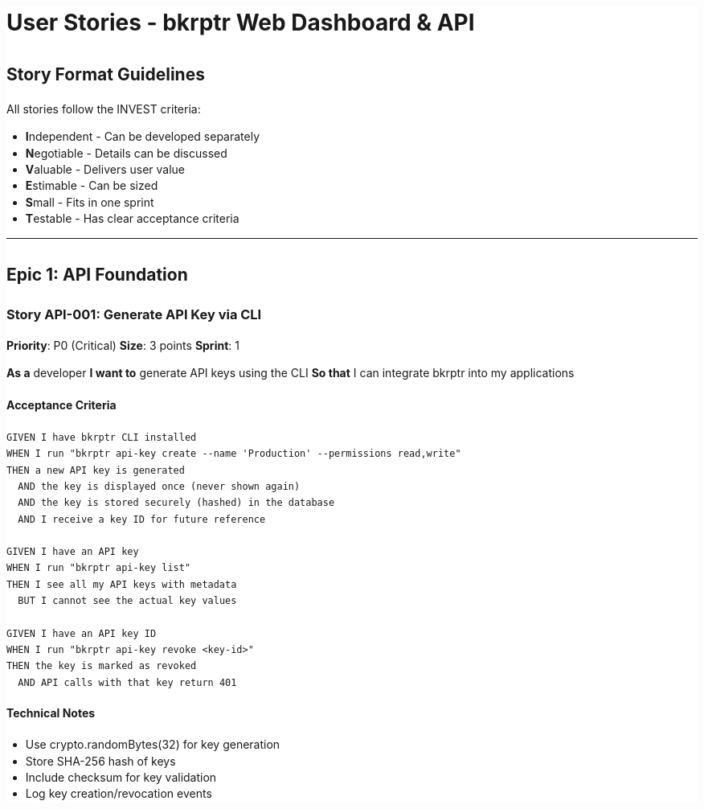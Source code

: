 # User Stories - bkrptr Web Dashboard & API

## Story Format Guidelines

All stories follow the INVEST criteria:
- **I**ndependent - Can be developed separately
- **N**egotiable - Details can be discussed
- **V**aluable - Delivers user value
- **E**stimable - Can be sized
- **S**mall - Fits in one sprint
- **T**estable - Has clear acceptance criteria

---

## Epic 1: API Foundation

### Story API-001: Generate API Key via CLI
**Priority**: P0 (Critical)
**Size**: 3 points
**Sprint**: 1

**As a** developer
**I want to** generate API keys using the CLI
**So that** I can integrate bkrptr into my applications

#### Acceptance Criteria
```gherkin
GIVEN I have bkrptr CLI installed
WHEN I run "bkrptr api-key create --name 'Production' --permissions read,write"
THEN a new API key is generated
  AND the key is displayed once (never shown again)
  AND the key is stored securely (hashed) in the database
  AND I receive a key ID for future reference

GIVEN I have an API key
WHEN I run "bkrptr api-key list"
THEN I see all my API keys with metadata
  BUT I cannot see the actual key values

GIVEN I have an API key ID
WHEN I run "bkrptr api-key revoke <key-id>"
THEN the key is marked as revoked
  AND API calls with that key return 401
```

#### Technical Notes
- Use crypto.randomBytes(32) for key generation
- Store SHA-256 hash of keys
- Include checksum for key validation
- Log key creation/revocation events
